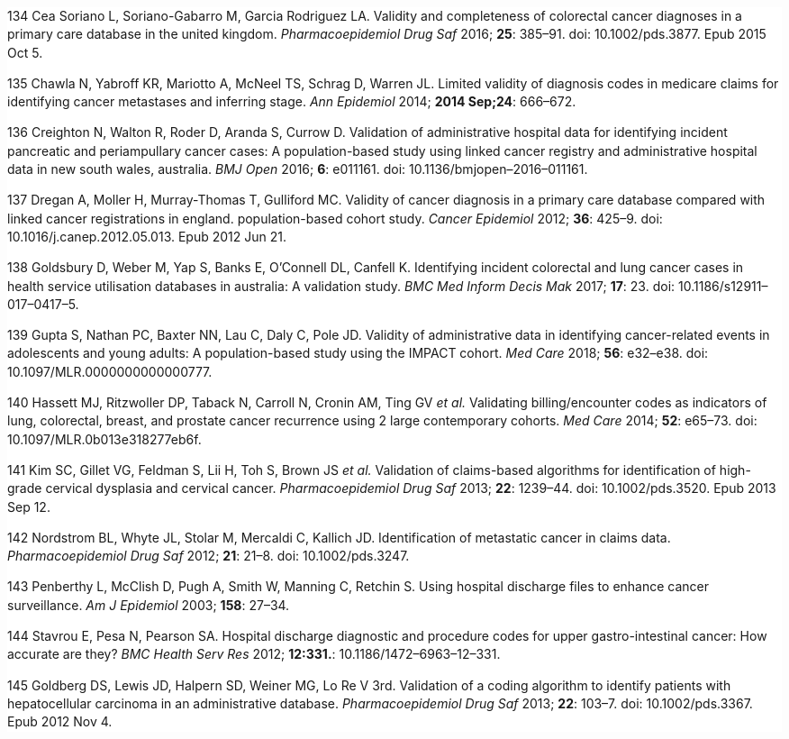 134 Cea Soriano L, Soriano-Gabarro M, Garcia Rodriguez LA. Validity and
completeness of colorectal cancer diagnoses in a primary care database
in the united kingdom. *Pharmacoepidemiol Drug Saf* 2016; **25**:
385–91. doi: 10.1002/pds.3877. Epub 2015 Oct 5.

135 Chawla N, Yabroff KR, Mariotto A, McNeel TS, Schrag D, Warren JL.
Limited validity of diagnosis codes in medicare claims for identifying
cancer metastases and inferring stage. *Ann Epidemiol* 2014; **2014
Sep;24**: 666–672.

136 Creighton N, Walton R, Roder D, Aranda S, Currow D. Validation of
administrative hospital data for identifying incident pancreatic and
periampullary cancer cases: A population-based study using linked cancer
registry and administrative hospital data in new south wales, australia.
*BMJ Open* 2016; **6**: e011161. doi: 10.1136/bmjopen–2016–011161.

137 Dregan A, Moller H, Murray-Thomas T, Gulliford MC. Validity of
cancer diagnosis in a primary care database compared with linked cancer
registrations in england. population-based cohort study. *Cancer
Epidemiol* 2012; **36**: 425–9. doi: 10.1016/j.canep.2012.05.013. Epub
2012 Jun 21.

138 Goldsbury D, Weber M, Yap S, Banks E, O’Connell DL, Canfell K.
Identifying incident colorectal and lung cancer cases in health service
utilisation databases in australia: A validation study. *BMC Med Inform
Decis Mak* 2017; **17**: 23. doi: 10.1186/s12911–017–0417–5.

139 Gupta S, Nathan PC, Baxter NN, Lau C, Daly C, Pole JD. Validity of
administrative data in identifying cancer-related events in adolescents
and young adults: A population-based study using the IMPACT cohort. *Med
Care* 2018; **56**: e32–e38. doi: 10.1097/MLR.0000000000000777.

140 Hassett MJ, Ritzwoller DP, Taback N, Carroll N, Cronin AM, Ting GV
*et al.* Validating billing/encounter codes as indicators of lung,
colorectal, breast, and prostate cancer recurrence using 2 large
contemporary cohorts. *Med Care* 2014; **52**: e65–73. doi:
10.1097/MLR.0b013e318277eb6f.

141 Kim SC, Gillet VG, Feldman S, Lii H, Toh S, Brown JS *et al.*
Validation of claims-based algorithms for identification of high-grade
cervical dysplasia and cervical cancer. *Pharmacoepidemiol Drug Saf*
2013; **22**: 1239–44. doi: 10.1002/pds.3520. Epub 2013 Sep 12.

142 Nordstrom BL, Whyte JL, Stolar M, Mercaldi C, Kallich JD.
Identification of metastatic cancer in claims data. *Pharmacoepidemiol
Drug Saf* 2012; **21**: 21–8. doi: 10.1002/pds.3247.

143 Penberthy L, McClish D, Pugh A, Smith W, Manning C, Retchin S. Using
hospital discharge files to enhance cancer surveillance. *Am J
Epidemiol* 2003; **158**: 27–34.

144 Stavrou E, Pesa N, Pearson SA. Hospital discharge diagnostic and
procedure codes for upper gastro-intestinal cancer: How accurate are
they? *BMC Health Serv Res* 2012; **12:331.**: 10.1186/1472–6963–12–331.

145 Goldberg DS, Lewis JD, Halpern SD, Weiner MG, Lo Re V 3rd.
Validation of a coding algorithm to identify patients with
hepatocellular carcinoma in an administrative database.
*Pharmacoepidemiol Drug Saf* 2013; **22**: 103–7. doi: 10.1002/pds.3367.
Epub 2012 Nov 4.
